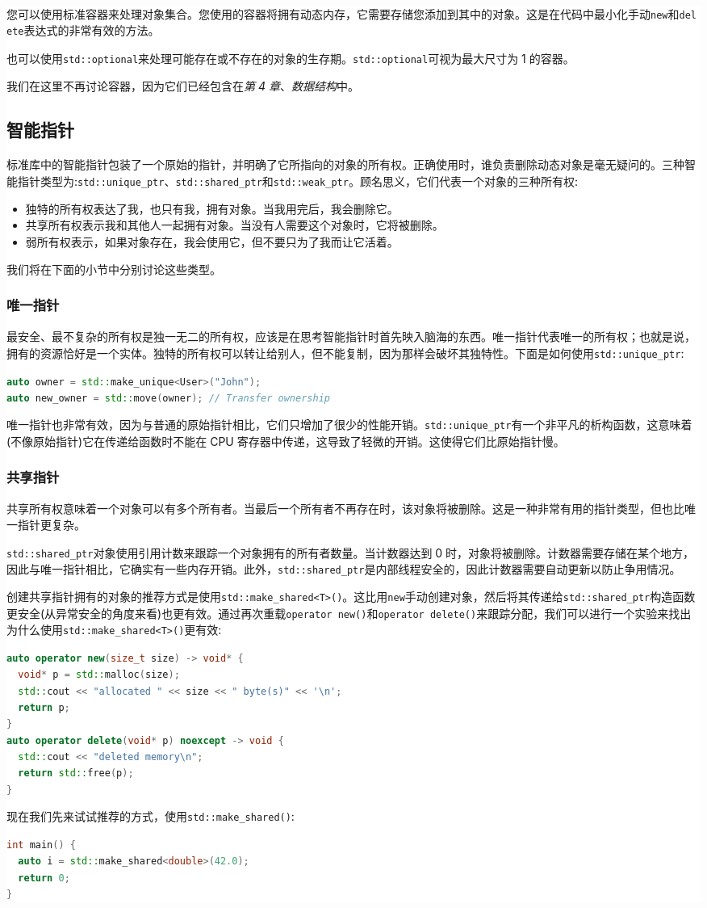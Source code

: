 您可以使用标准容器来处理对象集合。您使用的容器将拥有动态内存，它需要存储您添加到其中的对象。这是在代码中最小化手动`new`和`delete`表达式的非常有效的方法。

也可以使用`std::optional`来处理可能存在或不存在的对象的生存期。`std::optional`可视为最大尺寸为 1 的容器。

我们在这里不再讨论容器，因为它们已经包含在*第 4 章*、*数据结构*中。

## 智能指针

标准库中的智能指针包装了一个原始的指针，并明确了它所指向的对象的所有权。正确使用时，谁负责删除动态对象是毫无疑问的。三种智能指针类型为:`std::unique_ptr`、`std::shared_ptr`和`std::weak_ptr`。顾名思义，它们代表一个对象的三种所有权:

*   独特的所有权表达了我，也只有我，拥有对象。当我用完后，我会删除它。
*   共享所有权表示我和其他人一起拥有对象。当没有人需要这个对象时，它将被删除。
*   弱所有权表示，如果对象存在，我会使用它，但不要只为了我而让它活着。

我们将在下面的小节中分别讨论这些类型。

### 唯一指针

最安全、最不复杂的所有权是独一无二的所有权，应该是在思考智能指针时首先映入脑海的东西。唯一指针代表唯一的所有权；也就是说，拥有的资源恰好是一个实体。独特的所有权可以转让给别人，但不能复制，因为那样会破坏其独特性。下面是如何使用`std::unique_ptr`:

```cpp
auto owner = std::make_unique<User>("John");
auto new_owner = std::move(owner); // Transfer ownership 
```

唯一指针也非常有效，因为与普通的原始指针相比，它们只增加了很少的性能开销。`std::unique_ptr`有一个非平凡的析构函数，这意味着(不像原始指针)它在传递给函数时不能在 CPU 寄存器中传递，这导致了轻微的开销。这使得它们比原始指针慢。

### 共享指针

共享所有权意味着一个对象可以有多个所有者。当最后一个所有者不再存在时，该对象将被删除。这是一种非常有用的指针类型，但也比唯一指针更复杂。

`std::shared_ptr`对象使用引用计数来跟踪一个对象拥有的所有者数量。当计数器达到 0 时，对象将被删除。计数器需要存储在某个地方，因此与唯一指针相比，它确实有一些内存开销。此外，`std::shared_ptr`是内部线程安全的，因此计数器需要自动更新以防止争用情况。

创建共享指针拥有的对象的推荐方式是使用`std::make_shared<T>()`。这比用`new`手动创建对象，然后将其传递给`std::shared_ptr`构造函数更安全(从异常安全的角度来看)也更有效。通过再次重载`operator new()`和`operator delete()`来跟踪分配，我们可以进行一个实验来找出为什么使用`std::make_shared<T>()`更有效:

```cpp
auto operator new(size_t size) -> void* { 
  void* p = std::malloc(size); 
  std::cout << "allocated " << size << " byte(s)" << '\n'; 
  return p; 
} 
auto operator delete(void* p) noexcept -> void { 
  std::cout << "deleted memory\n"; 
  return std::free(p); 
} 
```

现在我们先来试试推荐的方式，使用`std::make_shared()`:

```cpp
int main() { 
  auto i = std::make_shared<double>(42.0); 
  return 0; 
} 
```
